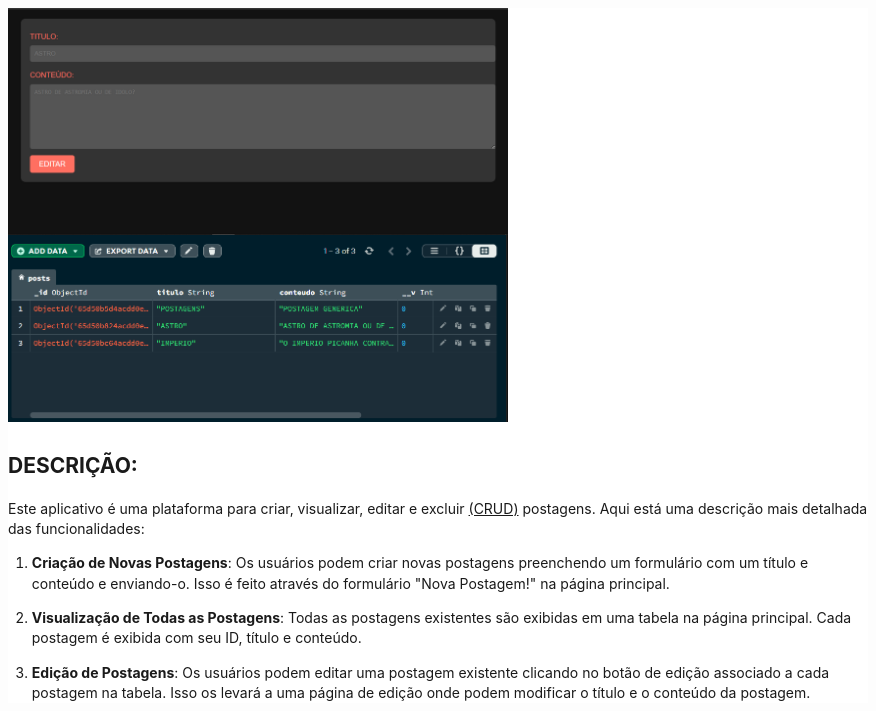 <img src="./IMAGENS/FOTO_03.png" align="center" width="500"> <br> 
<img src="./IMAGENS/FOTO_04.png" align="center" width="500"> <br> 

## DESCRIÇÃO:
Este aplicativo é uma plataforma para criar, visualizar, editar e excluir [(CRUD)](./CRUD.md) postagens. Aqui está uma descrição mais detalhada das funcionalidades:

1. **Criação de Novas Postagens**: Os usuários podem criar novas postagens preenchendo um formulário com um título e conteúdo e enviando-o. Isso é feito através do formulário "Nova Postagem!" na página principal.

2. **Visualização de Todas as Postagens**: Todas as postagens existentes são exibidas em uma tabela na página principal. Cada postagem é exibida com seu ID, título e conteúdo.

3. **Edição de Postagens**: Os usuários podem editar uma postagem existente clicando no botão de edição associado a cada postagem na tabela. Isso os levará a uma página de edição onde podem modificar o título e o conteúdo da postagem.
